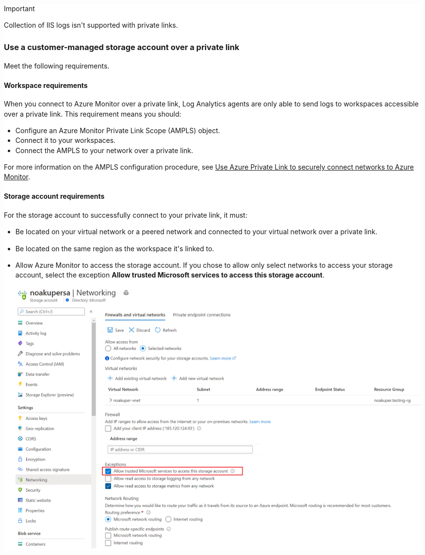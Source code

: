> [!IMPORTANT]
> Collection of IIS logs isn't supported with private links.

### Use a customer-managed storage account over a private link

Meet the following requirements.

#### Workspace requirements
When you connect to Azure Monitor over a private link, Log Analytics agents are only able to send logs to workspaces accessible over a private link. This requirement means you should:

* Configure an Azure Monitor Private Link Scope (AMPLS) object.
* Connect it to your workspaces.
* Connect the AMPLS to your network over a private link.

For more information on the AMPLS configuration procedure, see [Use Azure Private Link to securely connect networks to Azure Monitor](./private-link-security.md).

#### Storage account requirements
For the storage account to successfully connect to your private link, it must:

* Be located on your virtual network or a peered network and connected to your virtual network over a private link.
* Be located on the same region as the workspace it's linked to.
* Allow Azure Monitor to access the storage account. If you chose to allow only select networks to access your storage account, select the exception **Allow trusted Microsoft services to access this storage account**.

  ![Screenshot that shows Storage account trust Microsoft services.](./media/private-storage/storage-trust.png)
